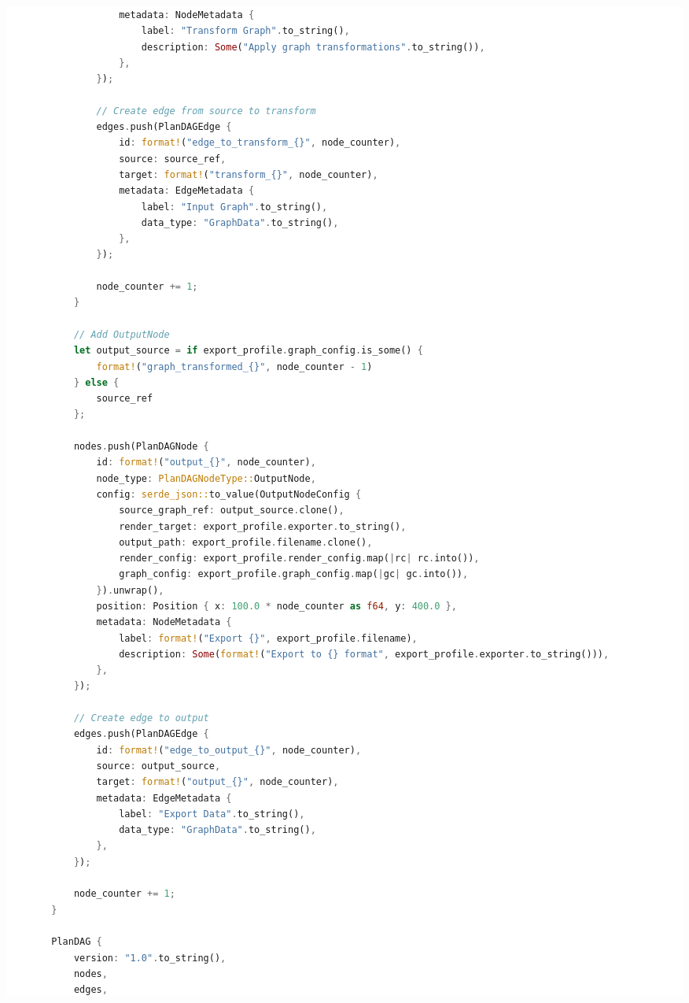 ```rust
                    metadata: NodeMetadata {
                        label: "Transform Graph".to_string(),
                        description: Some("Apply graph transformations".to_string()),
                    },
                });

                // Create edge from source to transform
                edges.push(PlanDAGEdge {
                    id: format!("edge_to_transform_{}", node_counter),
                    source: source_ref,
                    target: format!("transform_{}", node_counter),
                    metadata: EdgeMetadata {
                        label: "Input Graph".to_string(),
                        data_type: "GraphData".to_string(),
                    },
                });

                node_counter += 1;
            }

            // Add OutputNode
            let output_source = if export_profile.graph_config.is_some() {
                format!("graph_transformed_{}", node_counter - 1)
            } else {
                source_ref
            };

            nodes.push(PlanDAGNode {
                id: format!("output_{}", node_counter),
                node_type: PlanDAGNodeType::OutputNode,
                config: serde_json::to_value(OutputNodeConfig {
                    source_graph_ref: output_source.clone(),
                    render_target: export_profile.exporter.to_string(),
                    output_path: export_profile.filename.clone(),
                    render_config: export_profile.render_config.map(|rc| rc.into()),
                    graph_config: export_profile.graph_config.map(|gc| gc.into()),
                }).unwrap(),
                position: Position { x: 100.0 * node_counter as f64, y: 400.0 },
                metadata: NodeMetadata {
                    label: format!("Export {}", export_profile.filename),
                    description: Some(format!("Export to {} format", export_profile.exporter.to_string())),
                },
            });

            // Create edge to output
            edges.push(PlanDAGEdge {
                id: format!("edge_to_output_{}", node_counter),
                source: output_source,
                target: format!("output_{}", node_counter),
                metadata: EdgeMetadata {
                    label: "Export Data".to_string(),
                    data_type: "GraphData".to_string(),
                },
            });

            node_counter += 1;
        }

        PlanDAG {
            version: "1.0".to_string(),
            nodes,
            edges,
```